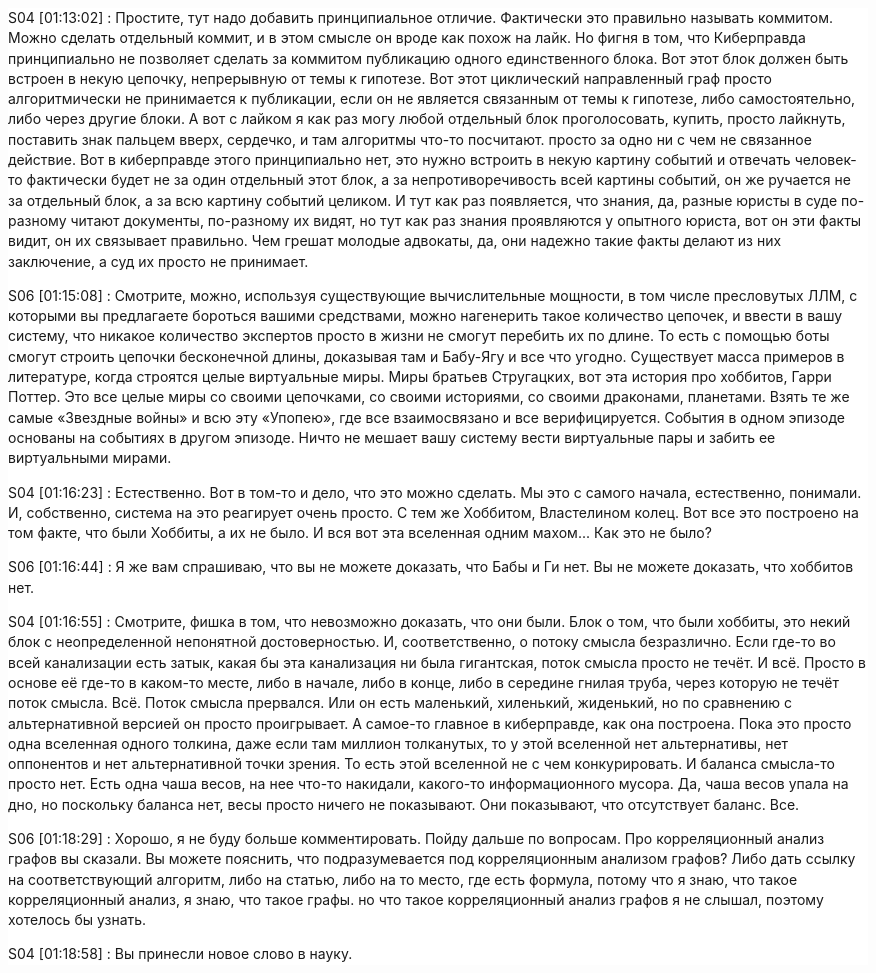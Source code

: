 S04 [01:13:02]  : Простите, тут надо добавить принципиальное отличие. Фактически это правильно называть коммитом. Можно сделать отдельный коммит, и в этом смысле он вроде как похож на лайк. Но фигня в том, что Киберправда принципиально не позволяет сделать за коммитом публикацию одного единственного блока. Вот этот блок должен быть встроен в некую цепочку, непрерывную от темы к гипотезе. Вот этот циклический направленный граф просто алгоритмически не принимается к публикации, если он не является связанным от темы к гипотезе, либо самостоятельно, либо через другие блоки. А вот с лайком я как раз могу любой отдельный блок проголосовать, купить, просто лайкнуть, поставить знак пальцем вверх, сердечко, и там алгоритмы что-то посчитают. просто за одно ни с чем не связанное действие. Вот в киберправде этого принципиально нет, это нужно встроить в некую картину событий и отвечать человек-то фактически будет не за один отдельный этот блок, а за непротиворечивость всей картины событий, он же ручается не за отдельный блок, а за всю картину событий целиком. И тут как раз появляется, что знания, да, разные юристы в суде по-разному читают документы, по-разному их видят, но тут как раз знания проявляются у опытного юриста, вот он эти факты видит, он их связывает правильно. Чем грешат молодые адвокаты, да, они надежно такие факты делают из них заключение, а суд их просто не принимает. 

S06 [01:15:08]  : Смотрите, можно, используя существующие вычислительные мощности, в том числе пресловутых ЛЛМ, с которыми вы предлагаете бороться вашими средствами, можно нагенерить такое количество цепочек, и ввести в вашу систему, что никакое количество экспертов просто в жизни не смогут перебить их по длине. То есть с помощью боты смогут строить цепочки бесконечной длины, доказывая там и Бабу-Ягу и все что угодно. Существует масса примеров в литературе, когда строятся целые виртуальные миры. Миры братьев Стругацких, вот эта история про хоббитов, Гарри Поттер. Это все целые миры со своими цепочками, со своими историями, со своими драконами, планетами. Взять те же самые «Звездные войны» и всю эту «Упопею», где все взаимосвязано и все верифицируется. События в одном эпизоде основаны на событиях в другом эпизоде. Ничто не мешает вашу систему вести виртуальные пары и забить ее виртуальными мирами. 

S04 [01:16:23]  : Естественно. Вот в том-то и дело, что это можно сделать. Мы это с самого начала, естественно, понимали. И, собственно, система на это реагирует очень просто. С тем же Хоббитом, Властелином колец. Вот все это построено на том факте, что были Хоббиты, а их не было. И вся вот эта вселенная одним махом... Как это не было? 

S06 [01:16:44]  : Я же вам спрашиваю, что вы не можете доказать, что Бабы и Ги нет. Вы не можете доказать, что хоббитов нет. 

S04 [01:16:55]  : Смотрите, фишка в том, что невозможно доказать, что они были. Блок о том, что были хоббиты, это некий блок с неопределенной непонятной достоверностью. И, соответственно, о потоку смысла безразлично. Если где-то во всей канализации есть затык, какая бы эта канализация ни была гигантская, поток смысла просто не течёт. И всё. Просто в основе её где-то в каком-то месте, либо в начале, либо в конце, либо в середине гнилая труба, через которую не течёт поток смысла. Всё. Поток смысла прервался. Или он есть маленький, хиленький, жиденький, но по сравнению с альтернативной версией он просто проигрывает. А самое-то главное в киберправде, как она построена. Пока это просто одна вселенная одного толкина, даже если там миллион толканутых, то у этой вселенной нет альтернативы, нет оппонентов и нет альтернативной точки зрения. То есть этой вселенной не с чем конкурировать. И баланса смысла-то просто нет. Есть одна чаша весов, на нее что-то накидали, какого-то информационного мусора. Да, чаша весов упала на дно, но поскольку баланса нет, весы просто ничего не показывают. Они показывают, что отсутствует баланс. Все. 

S06 [01:18:29]  : Хорошо, я не буду больше комментировать. Пойду дальше по вопросам. Про корреляционный анализ графов вы сказали. Вы можете пояснить, что подразумевается под корреляционным анализом графов? Либо дать ссылку на соответствующий алгоритм, либо на статью, либо на то место, где есть формула, потому что я знаю, что такое корреляционный анализ, я знаю, что такое графы. но что такое корреляционный анализ графов я не слышал, поэтому хотелось бы узнать. 

S04 [01:18:58]  : Вы принесли новое слово в науку. 
